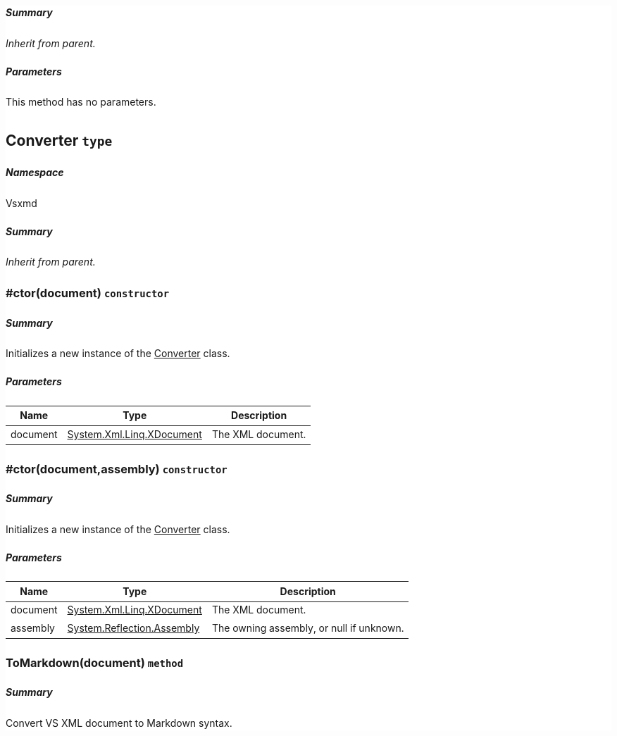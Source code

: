##### Summary

*Inherit from parent.*

##### Parameters

This method has no parameters.

<a name='T-Vsxmd-Converter'></a>
## Converter `type`

##### Namespace

Vsxmd

##### Summary

*Inherit from parent.*

<a name='M-Vsxmd-Converter-#ctor-System-Xml-Linq-XDocument-'></a>
### #ctor(document) `constructor`

##### Summary

Initializes a new instance of the [Converter](#T-Vsxmd-Converter 'Vsxmd.Converter') class.

##### Parameters

| Name | Type | Description |
| ---- | ---- | ----------- |
| document | [System.Xml.Linq.XDocument](http://msdn.microsoft.com/query/dev14.query?appId=Dev14IDEF1&l=EN-US&k=k:System.Xml.Linq.XDocument 'System.Xml.Linq.XDocument') | The XML document. |

<a name='M-Vsxmd-Converter-#ctor-System-Xml-Linq-XDocument,System-Reflection-Assembly-'></a>
### #ctor(document,assembly) `constructor`

##### Summary

Initializes a new instance of the [Converter](#T-Vsxmd-Converter 'Vsxmd.Converter') class.

##### Parameters

| Name | Type | Description |
| ---- | ---- | ----------- |
| document | [System.Xml.Linq.XDocument](http://msdn.microsoft.com/query/dev14.query?appId=Dev14IDEF1&l=EN-US&k=k:System.Xml.Linq.XDocument 'System.Xml.Linq.XDocument') | The XML document. |
| assembly | [System.Reflection.Assembly](http://msdn.microsoft.com/query/dev14.query?appId=Dev14IDEF1&l=EN-US&k=k:System.Reflection.Assembly 'System.Reflection.Assembly') | The owning assembly, or null if unknown. |

<a name='M-Vsxmd-Converter-ToMarkdown-System-Xml-Linq-XDocument-'></a>
### ToMarkdown(document) `method`

##### Summary

Convert VS XML document to Markdown syntax.
